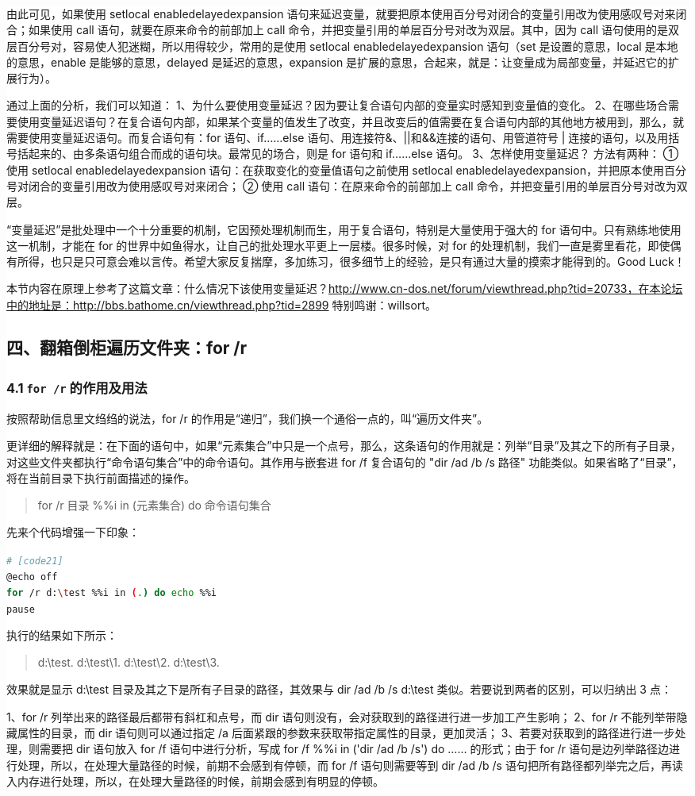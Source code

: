   由此可见，如果使用 setlocal enabledelayedexpansion 语句来延迟变量，就要把原本使用百分号对闭合的变量引用改为使用感叹号对来闭合；如果使用 call 语句，就要在原来命令的前部加上 call 命令，并把变量引用的单层百分号对改为双层。其中，因为 call 语句使用的是双层百分号对，容易使人犯迷糊，所以用得较少，常用的是使用 setlocal enabledelayedexpansion 语句（set 是设置的意思，local 是本地的意思，enable 是能够的意思，delayed 是延迟的意思，expansion 是扩展的意思，合起来，就是：让变量成为局部变量，并延迟它的扩展行为）。

  通过上面的分析，我们可以知道：
  1、为什么要使用变量延迟？因为要让复合语句内部的变量实时感知到变量值的变化。
  2、在哪些场合需要使用变量延迟语句？在复合语句内部，如果某个变量的值发生了改变，并且改变后的值需要在复合语句内部的其他地方被用到，那么，就需要使用变量延迟语句。而复合语句有：for 语句、if……else 语句、用连接符&、||和&&连接的语句、用管道符号 | 连接的语句，以及用括号括起来的、由多条语句组合而成的语句块。最常见的场合，则是 for 语句和 if……else 语句。
  3、怎样使用变量延迟？
  方法有两种：
  ① 使用 setlocal enabledelayedexpansion 语句：在获取变化的变量值语句之前使用 setlocal enabledelayedexpansion，并把原本使用百分号对闭合的变量引用改为使用感叹号对来闭合；
  ② 使用 call 语句：在原来命令的前部加上 call 命令，并把变量引用的单层百分号对改为双层。

  “变量延迟”是批处理中一个十分重要的机制，它因预处理机制而生，用于复合语句，特别是大量使用于强大的 for 语句中。只有熟练地使用这一机制，才能在 for 的世界中如鱼得水，让自己的批处理水平更上一层楼。很多时候，对 for 的处理机制，我们一直是雾里看花，即使偶有所得，也只是只可意会难以言传。希望大家反复揣摩，多加练习，很多细节上的经验，是只有通过大量的摸索才能得到的。Good Luck！

  本节内容在原理上参考了这篇文章：什么情况下该使用变量延迟？<http://www.cn-dos.net/forum/viewthread.php?tid=20733，在本论坛中的地址是：http://bbs.bathome.cn/viewthread.php?tid=2899>
  特别鸣谢：willsort。

## 四、翻箱倒柜遍历文件夹：for /r

### 4.1 `for /r` 的作用及用法

  按照帮助信息里文绉绉的说法，for /r 的作用是“递归”，我们换一个通俗一点的，叫“遍历文件夹”。

  更详细的解释就是：在下面的语句中，如果“元素集合”中只是一个点号，那么，这条语句的作用就是：列举“目录”及其之下的所有子目录，对这些文件夹都执行“命令语句集合”中的命令语句。其作用与嵌套进 for /f 复合语句的 "dir /ad /b /s 路径" 功能类似。如果省略了“目录”，将在当前目录下执行前面描述的操作。

> for /r 目录 %%i in (元素集合) do 命令语句集合

  先来个代码增强一下印象：

```sh
# [code21]
@echo off
for /r d:\test %%i in (.) do echo %%i
pause
```

  执行的结果如下所示：

>d:\test\.
>d:\test\1\.
>d:\test\2\.
>d:\test\3\.

  效果就是显示 d:\test 目录及其之下是所有子目录的路径，其效果与 dir /ad /b /s d:\test 类似。若要说到两者的区别，可以归纳出 3 点：

  1、for /r 列举出来的路径最后都带有斜杠和点号，而 dir 语句则没有，会对获取到的路径进行进一步加工产生影响；
  2、for /r 不能列举带隐藏属性的目录，而 dir 语句则可以通过指定 /a 后面紧跟的参数来获取带指定属性的目录，更加灵活；
  3、若要对获取到的路径进行进一步处理，则需要把 dir 语句放入 for /f 语句中进行分析，写成 for /f %%i in ('dir /ad /b /s') do …… 的形式；由于 for /r 语句是边列举路径边进行处理，所以，在处理大量路径的时候，前期不会感到有停顿，而 for /f 语句则需要等到 dir /ad /b /s 语句把所有路径都列举完之后，再读入内存进行处理，所以，在处理大量路径的时候，前期会感到有明显的停顿。

